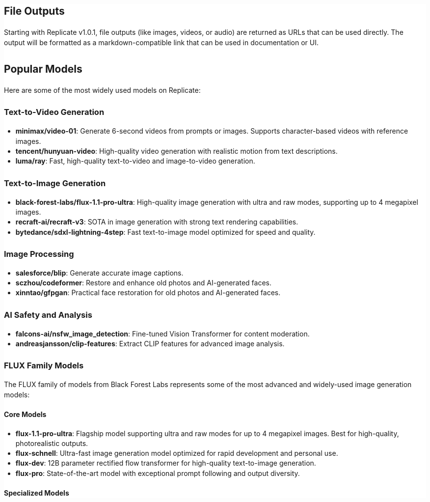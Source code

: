 ## File Outputs

Starting with Replicate v1.0.1, file outputs (like images, videos, or audio) are returned as URLs that can be used directly. The output will be formatted as a markdown-compatible link that can be used in documentation or UI.

## Popular Models

Here are some of the most widely used models on Replicate:

### Text-to-Video Generation

- **minimax/video-01**: Generate 6-second videos from prompts or images. Supports character-based videos with reference images.
- **tencent/hunyuan-video**: High-quality video generation with realistic motion from text descriptions.
- **luma/ray**: Fast, high-quality text-to-video and image-to-video generation.

### Text-to-Image Generation

- **black-forest-labs/flux-1.1-pro-ultra**: High-quality image generation with ultra and raw modes, supporting up to 4 megapixel images.
- **recraft-ai/recraft-v3**: SOTA in image generation with strong text rendering capabilities.
- **bytedance/sdxl-lightning-4step**: Fast text-to-image model optimized for speed and quality.

### Image Processing

- **salesforce/blip**: Generate accurate image captions.
- **sczhou/codeformer**: Restore and enhance old photos and AI-generated faces.
- **xinntao/gfpgan**: Practical face restoration for old photos and AI-generated faces.

### AI Safety and Analysis

- **falcons-ai/nsfw_image_detection**: Fine-tuned Vision Transformer for content moderation.
- **andreasjansson/clip-features**: Extract CLIP features for advanced image analysis.

### FLUX Family Models

The FLUX family of models from Black Forest Labs represents some of the most advanced and widely-used image generation models:

#### Core Models

- **flux-1.1-pro-ultra**: Flagship model supporting ultra and raw modes for up to 4 megapixel images. Best for high-quality, photorealistic outputs.
- **flux-schnell**: Ultra-fast image generation model optimized for rapid development and personal use.
- **flux-dev**: 12B parameter rectified flow transformer for high-quality text-to-image generation.
- **flux-pro**: State-of-the-art model with exceptional prompt following and output diversity.

#### Specialized Models
